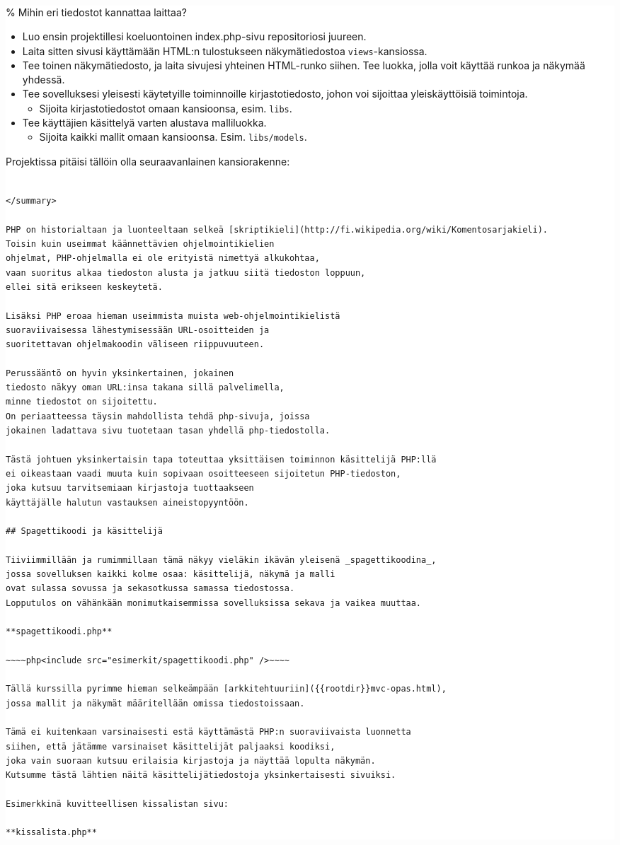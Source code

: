 % Mihin eri tiedostot kannattaa laittaa?



<summary>

* Luo ensin projektillesi koeluontoinen index.php-sivu repositoriosi juureen.
* Laita sitten sivusi käyttämään HTML:n tulostukseen näkymätiedostoa `views`-kansiossa.
* Tee toinen näkymätiedosto, ja laita sivujesi yhteinen HTML-runko siihen. Tee luokka, jolla voit käyttää runkoa ja näkymää yhdessä.
* Tee sovelluksesi yleisesti käytetyille toiminnoille kirjastotiedosto, johon voi sijoittaa yleiskäyttöisiä toimintoja.
    * Sijoita kirjastotiedostot omaan kansioonsa, esim. `libs`.
* Tee käyttäjien käsittelyä varten alustava malliluokka.
    * Sijoita kaikki mallit omaan kansioonsa. Esim. `libs/models`.

Projektissa pitäisi tällöin olla seuraavanlainen kansiorakenne:

~~~~<include src="kansiorakenne.txt" />~~~~

</summary>

PHP on historialtaan ja luonteeltaan selkeä [skriptikieli](http://fi.wikipedia.org/wiki/Komentosarjakieli). 
Toisin kuin useimmat käännettävien ohjelmointikielien
ohjelmat, PHP-ohjelmalla ei ole erityistä nimettyä alkukohtaa,
vaan suoritus alkaa tiedoston alusta ja jatkuu siitä tiedoston loppuun,
ellei sitä erikseen keskeytetä.

Lisäksi PHP eroaa hieman useimmista muista web-ohjelmointikielistä
suoraviivaisessa lähestymisessään URL-osoitteiden ja 
suoritettavan ohjelmakoodin väliseen riippuvuuteen.

Perussääntö on hyvin yksinkertainen, jokainen 
tiedosto näkyy oman URL:insa takana sillä palvelimella,
minne tiedostot on sijoitettu. 
On periaatteessa täysin mahdollista tehdä php-sivuja, joissa
jokainen ladattava sivu tuotetaan tasan yhdellä php-tiedostolla.

Tästä johtuen yksinkertaisin tapa toteuttaa yksittäisen toiminnon käsittelijä PHP:llä
ei oikeastaan vaadi muuta kuin sopivaan osoitteeseen sijoitetun PHP-tiedoston,
joka kutsuu tarvitsemiaan kirjastoja tuottaakseen 
käyttäjälle halutun vastauksen aineistopyyntöön.

## Spagettikoodi ja käsittelijä

Tiiviimmillään ja rumimmillaan tämä näkyy vieläkin ikävän yleisenä _spagettikoodina_,
jossa sovelluksen kaikki kolme osaa: käsittelijä, näkymä ja malli
ovat sulassa sovussa ja sekasotkussa samassa tiedostossa. 
Lopputulos on vähänkään monimutkaisemmissa sovelluksissa sekava ja vaikea muuttaa.

**spagettikoodi.php**

~~~~php<include src="esimerkit/spagettikoodi.php" />~~~~

Tällä kurssilla pyrimme hieman selkeämpään [arkkitehtuuriin]({{rootdir}}mvc-opas.html),
jossa mallit ja näkymät määritellään omissa tiedostoissaan.

Tämä ei kuitenkaan varsinaisesti estä käyttämästä PHP:n suoraviivaista luonnetta
siihen, että jätämme varsinaiset käsittelijät paljaaksi koodiksi,
joka vain suoraan kutsuu erilaisia kirjastoja ja näyttää lopulta näkymän.
Kutsumme tästä lähtien näitä käsittelijätiedostoja yksinkertaisesti sivuiksi.

Esimerkkinä kuvitteellisen kissalistan sivu:

**kissalista.php**

~~~~
